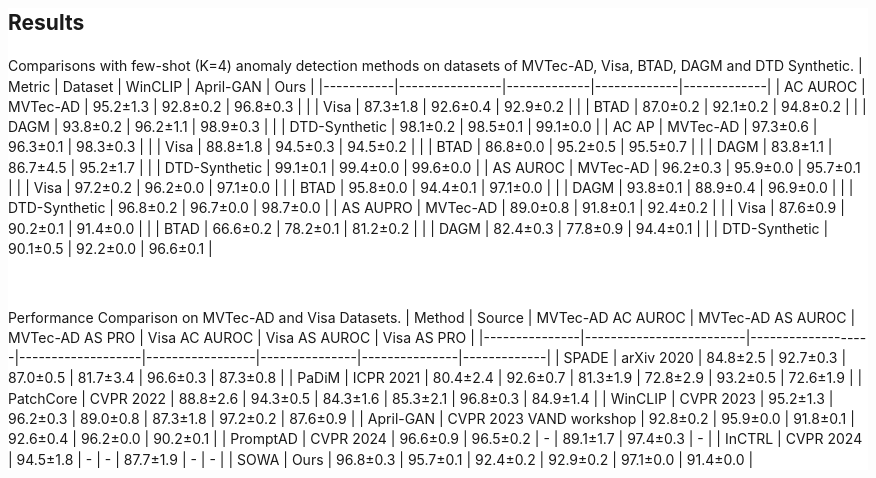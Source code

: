 
## Results

Comparisons with few-shot (K=4) anomaly detection methods on datasets of MVTec-AD, Visa, BTAD, DAGM and DTD Synthetic. 
| Metric    | Dataset        | WinCLIP     | April-GAN        | Ours        |
|-----------|----------------|-------------|-------------|-------------|
| AC AUROC  | MVTec-AD       | 95.2±1.3    | 92.8±0.2    | 96.8±0.3    |
|           | Visa           | 87.3±1.8    | 92.6±0.4    | 92.9±0.2    |
|           | BTAD           | 87.0±0.2    | 92.1±0.2    | 94.8±0.2    |
|           | DAGM           | 93.8±0.2    | 96.2±1.1    | 98.9±0.3    |
|           | DTD-Synthetic  | 98.1±0.2    | 98.5±0.1    | 99.1±0.0    |
| AC AP     | MVTec-AD       | 97.3±0.6    | 96.3±0.1    | 98.3±0.3    |
|           | Visa           | 88.8±1.8    | 94.5±0.3    | 94.5±0.2    |
|           | BTAD           | 86.8±0.0    | 95.2±0.5    | 95.5±0.7    |
|           | DAGM           | 83.8±1.1    | 86.7±4.5    | 95.2±1.7    |
|           | DTD-Synthetic  | 99.1±0.1    | 99.4±0.0    | 99.6±0.0    |
| AS AUROC  | MVTec-AD       | 96.2±0.3    | 95.9±0.0    | 95.7±0.1    |
|           | Visa           | 97.2±0.2    | 96.2±0.0    | 97.1±0.0    |
|           | BTAD           | 95.8±0.0    | 94.4±0.1    | 97.1±0.0    |
|           | DAGM           | 93.8±0.1    | 88.9±0.4    | 96.9±0.0    |
|           | DTD-Synthetic  | 96.8±0.2    | 96.7±0.0    | 98.7±0.0    |
| AS AUPRO  | MVTec-AD       | 89.0±0.8    | 91.8±0.1    | 92.4±0.2    |
|           | Visa           | 87.6±0.9    | 90.2±0.1    | 91.4±0.0    |
|           | BTAD           | 66.6±0.2    | 78.2±0.1    | 81.2±0.2    |
|           | DAGM           | 82.4±0.3    | 77.8±0.9    | 94.4±0.1    |
|           | DTD-Synthetic  | 90.1±0.5    | 92.2±0.0    | 96.6±0.1    | 

​

Performance Comparison on MVTec-AD and Visa Datasets. 
| Method        | Source                  | MVTec-AD AC AUROC | MVTec-AD AS AUROC | MVTec-AD AS PRO | Visa AC AUROC | Visa AS AUROC | Visa AS PRO |
|---------------|-------------------------|-------------------|-------------------|-----------------|---------------|---------------|-------------|
| SPADE         | arXiv 2020              | 84.8±2.5          | 92.7±0.3          | 87.0±0.5        | 81.7±3.4      | 96.6±0.3      | 87.3±0.8    |
| PaDiM         | ICPR 2021               | 80.4±2.4          | 92.6±0.7          | 81.3±1.9        | 72.8±2.9      | 93.2±0.5      | 72.6±1.9    |
| PatchCore     | CVPR 2022               | 88.8±2.6          | 94.3±0.5          | 84.3±1.6        | 85.3±2.1      | 96.8±0.3      | 84.9±1.4    |
| WinCLIP       | CVPR 2023               | 95.2±1.3          | 96.2±0.3          | 89.0±0.8        | 87.3±1.8      | 97.2±0.2      | 87.6±0.9    |
| April-GAN     | CVPR 2023 VAND workshop | 92.8±0.2          | 95.9±0.0          | 91.8±0.1        | 92.6±0.4      | 96.2±0.0      | 90.2±0.1    |
| PromptAD      | CVPR 2024               | 96.6±0.9          | 96.5±0.2          | -               | 89.1±1.7      | 97.4±0.3      | -           |
| InCTRL        | CVPR 2024               | 94.5±1.8          | -                 | -               | 87.7±1.9      | -             | -           |
| SOWA          | Ours                    | 96.8±0.3          | 95.7±0.1          | 92.4±0.2        | 92.9±0.2      | 97.1±0.0      | 91.4±0.0    | 
